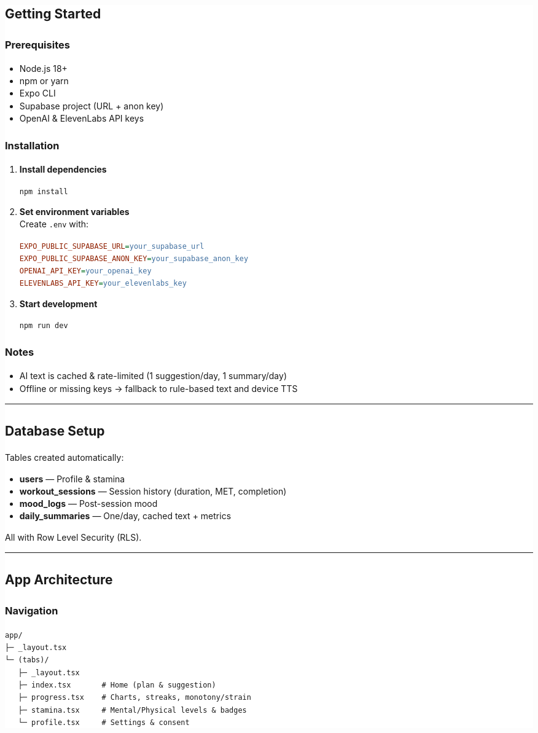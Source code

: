 
## Getting Started

### Prerequisites
- Node.js 18+  
- npm or yarn  
- Expo CLI  
- Supabase project (URL + anon key)  
- OpenAI & ElevenLabs API keys  

### Installation
1. **Install dependencies**  
   ```bash
   npm install
   ```

2. **Set environment variables**  
   Create `.env` with:
   ```ini
   EXPO_PUBLIC_SUPABASE_URL=your_supabase_url
   EXPO_PUBLIC_SUPABASE_ANON_KEY=your_supabase_anon_key
   OPENAI_API_KEY=your_openai_key
   ELEVENLABS_API_KEY=your_elevenlabs_key
   ```

3. **Start development**  
   ```bash
   npm run dev
   ```

### Notes
- AI text is cached & rate-limited (1 suggestion/day, 1 summary/day)  
- Offline or missing keys → fallback to rule-based text and device TTS  

---

## Database Setup
Tables created automatically:
- **users** — Profile & stamina  
- **workout_sessions** — Session history (duration, MET, completion)  
- **mood_logs** — Post-session mood  
- **daily_summaries** — One/day, cached text + metrics  

All with Row Level Security (RLS).  

---

## App Architecture

### Navigation
```
app/
├─ _layout.tsx
└─ (tabs)/
   ├─ _layout.tsx
   ├─ index.tsx       # Home (plan & suggestion)
   ├─ progress.tsx    # Charts, streaks, monotony/strain
   ├─ stamina.tsx     # Mental/Physical levels & badges
   └─ profile.tsx     # Settings & consent
```

